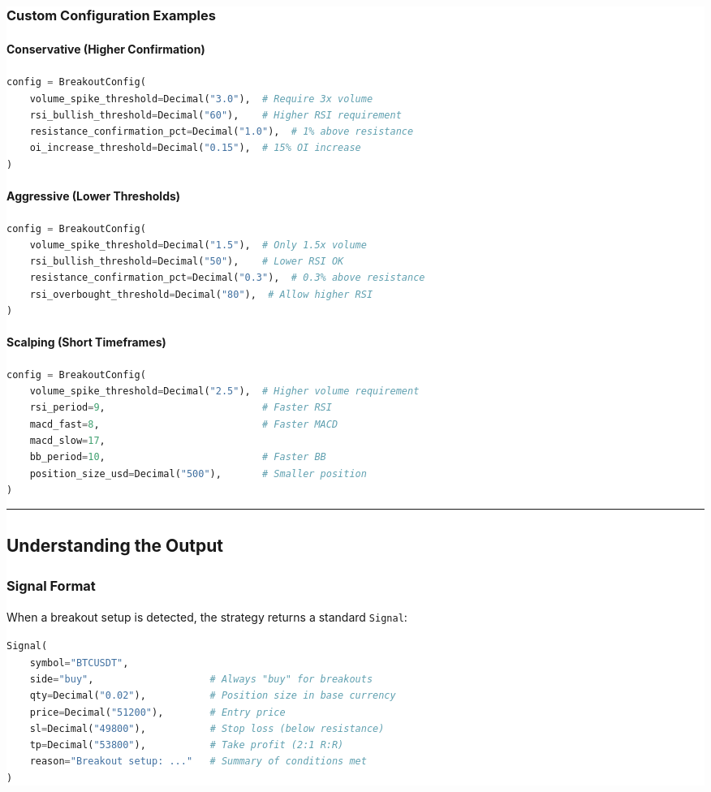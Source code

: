 ### Custom Configuration Examples

#### Conservative (Higher Confirmation)

```python
config = BreakoutConfig(
    volume_spike_threshold=Decimal("3.0"),  # Require 3x volume
    rsi_bullish_threshold=Decimal("60"),    # Higher RSI requirement
    resistance_confirmation_pct=Decimal("1.0"),  # 1% above resistance
    oi_increase_threshold=Decimal("0.15"),  # 15% OI increase
)
```

#### Aggressive (Lower Thresholds)

```python
config = BreakoutConfig(
    volume_spike_threshold=Decimal("1.5"),  # Only 1.5x volume
    rsi_bullish_threshold=Decimal("50"),    # Lower RSI OK
    resistance_confirmation_pct=Decimal("0.3"),  # 0.3% above resistance
    rsi_overbought_threshold=Decimal("80"),  # Allow higher RSI
)
```

#### Scalping (Short Timeframes)

```python
config = BreakoutConfig(
    volume_spike_threshold=Decimal("2.5"),  # Higher volume requirement
    rsi_period=9,                           # Faster RSI
    macd_fast=8,                            # Faster MACD
    macd_slow=17,
    bb_period=10,                           # Faster BB
    position_size_usd=Decimal("500"),       # Smaller position
)
```

---

## Understanding the Output

### Signal Format

When a breakout setup is detected, the strategy returns a standard `Signal`:

```python
Signal(
    symbol="BTCUSDT",
    side="buy",                    # Always "buy" for breakouts
    qty=Decimal("0.02"),           # Position size in base currency
    price=Decimal("51200"),        # Entry price
    sl=Decimal("49800"),           # Stop loss (below resistance)
    tp=Decimal("53800"),           # Take profit (2:1 R:R)
    reason="Breakout setup: ..."   # Summary of conditions met
)
```
